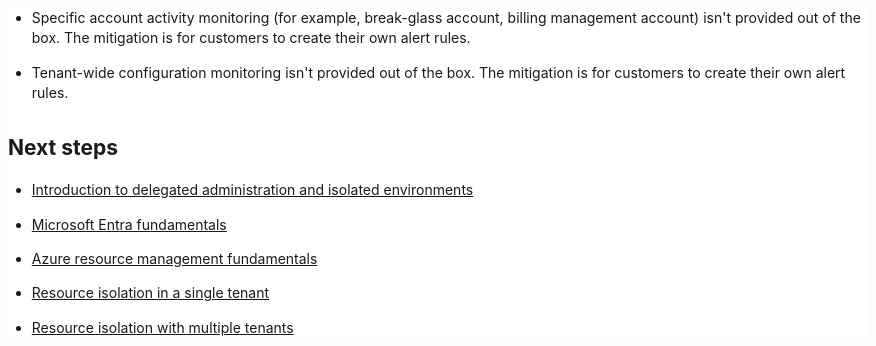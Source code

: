 * Specific account activity monitoring (for example, break-glass account, billing management account) isn't provided out of the box. The mitigation is for customers to create their own alert rules.

* Tenant-wide configuration monitoring isn't provided out of the box. The mitigation is for customers to create their own alert rules.

## Next steps

* [Introduction to delegated administration and isolated environments](secure-introduction.md)

* [Microsoft Entra fundamentals](./secure-fundamentals.md)

* [Azure resource management fundamentals](secure-resource-management.md)

* [Resource isolation in a single tenant](secure-single-tenant.md)

* [Resource isolation with multiple tenants](secure-multiple-tenants.md)
